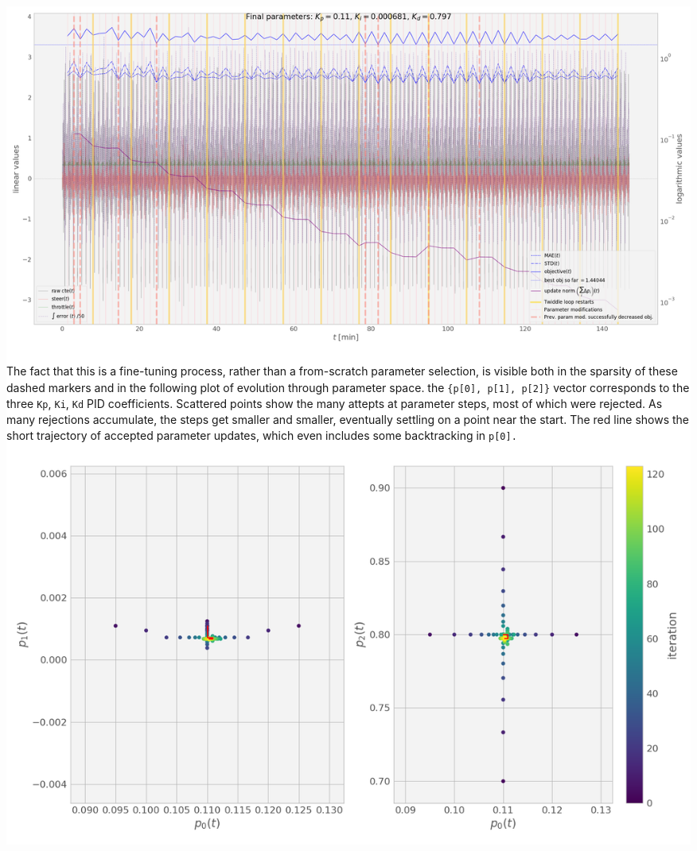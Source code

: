 ![twiddle run in error](images/error_hist.png)

The fact that this is a fine-tuning process, rather than a from-scratch
parameter selection, is visible both in the sparsity of these dashed markers
and in the following plot of evolution through parameter space.
the `{p[0], p[1], p[2]}` vector corresponds to the three `Kp`, `Ki`, `Kd` PID coefficients.
Scattered points show the many attepts at parameter steps, most of which were rejected. As many rejections accumulate, the steps get smaller and smaller, eventually settling on a point near the start. 
The red line shows the short trajectory of accepted parameter updates,
which even includes some backtracking in `p[0].`

![twiddle run in parameters](images/space_trajectory.png)


[1]: https://www.controlglobal.com/articles/2014/controllers-direct-vs-reverse-acting-control/
[2]: https://en.wikipedia.org/wiki/Ziegler%E2%80%93Nichols_method
[3]: https://www.crossco.com/blog/basics-tuning-pid-loops
[4]: https://github.com/udacity/self-driving-car-sim/releases